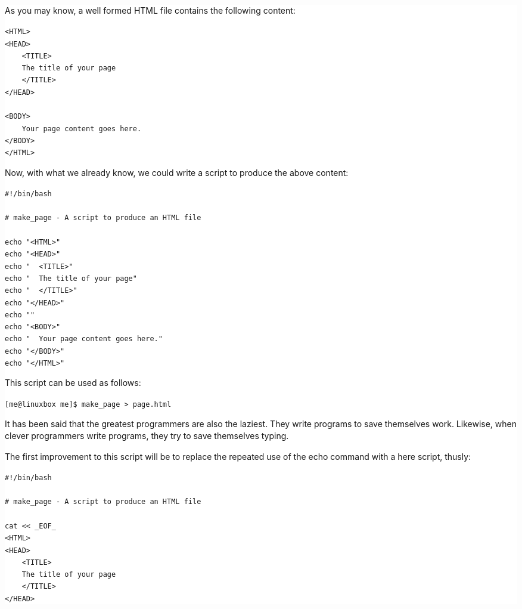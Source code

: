 As you may know, a well formed HTML file contains the following content:

    <HTML>
    <HEAD>
        <TITLE>
        The title of your page
        </TITLE>
    </HEAD>
    
    <BODY>
        Your page content goes here.
    </BODY>
    </HTML>

Now, with what we already know, we could write a script to produce the above content:

    #!/bin/bash
    
    # make_page - A script to produce an HTML file
    
    echo "<HTML>"
    echo "<HEAD>"
    echo "  <TITLE>"
    echo "  The title of your page"
    echo "  </TITLE>"
    echo "</HEAD>"
    echo ""
    echo "<BODY>"
    echo "  Your page content goes here."
    echo "</BODY>"
    echo "</HTML>"
       
This script can be used as follows:

    [me@linuxbox me]$ make_page > page.html

It has been said that the greatest programmers are also the laziest. They write programs to save themselves work. Likewise, when clever programmers write programs, they try to save themselves typing.

The first improvement to this script will be to replace the repeated use of the echo command with a here script, thusly:

    #!/bin/bash
    
    # make_page - A script to produce an HTML file
    
    cat << _EOF_
    <HTML>
    <HEAD>
        <TITLE>
        The title of your page
        </TITLE>
    </HEAD>
    

  [1]: http://www.tutorialspoint.com/unix/unix-using-variables.htm
  [2]: http://www.freeos.com/guides/lsst/ch02sec01.html
  [3]: http://www.freeos.com/guides/lsst/ch02sec03.html
  [4]: http://www.freeos.com/guides/lsst/ch02sec05.html
  [5]: http://www.freeos.com/guides/lsst/ch02sec07.html
  [6]: http://www.freeos.com/guides/lsst/ch02sec08.html
  [7]: http://www.freeos.com/guides/lsst/ch03sec06.html
  [8]: http://www.freeos.com/guides/lsst/ch03sec07.html
  [9]: http://www.freeos.com/guides/lsst/ch03sec03.html
